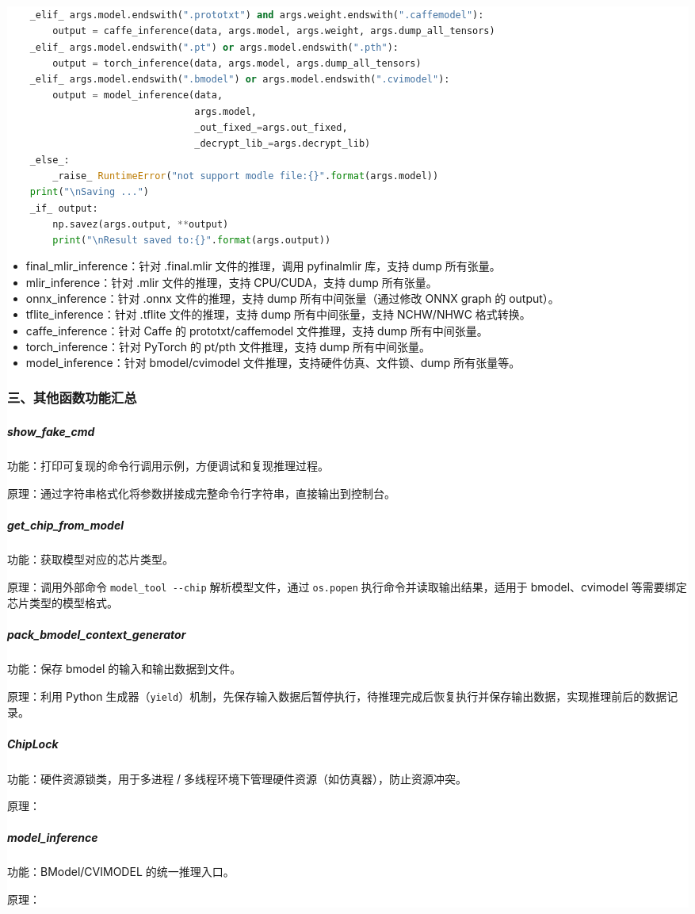 ```python
    _elif_ args.model.endswith(".prototxt") and args.weight.endswith(".caffemodel"):
        output = caffe_inference(data, args.model, args.weight, args.dump_all_tensors)
    _elif_ args.model.endswith(".pt") or args.model.endswith(".pth"):
        output = torch_inference(data, args.model, args.dump_all_tensors)
    _elif_ args.model.endswith(".bmodel") or args.model.endswith(".cvimodel"):
        output = model_inference(data,
                                 args.model,
                                 _out_fixed_=args.out_fixed,
                                 _decrypt_lib_=args.decrypt_lib)
    _else_:
        _raise_ RuntimeError("not support modle file:{}".format(args.model))
    print("\nSaving ...")
    _if_ output:
        np.savez(args.output, **output)
        print("\nResult saved to:{}".format(args.output))
```

- final_mlir_inference：针对 .final.mlir 文件的推理，调用 pyfinalmlir 库，支持 dump 所有张量。
- mlir_inference：针对 .mlir 文件的推理，支持 CPU/CUDA，支持 dump 所有张量。
- onnx_inference：针对 .onnx 文件的推理，支持 dump 所有中间张量（通过修改 ONNX graph 的 output）。
- tflite_inference：针对 .tflite 文件的推理，支持 dump 所有中间张量，支持 NCHW/NHWC 格式转换。
- caffe_inference：针对 Caffe 的 prototxt/caffemodel 文件推理，支持 dump 所有中间张量。
- torch_inference：针对 PyTorch 的 pt/pth 文件推理，支持 dump 所有中间张量。
- model_inference：针对 bmodel/cvimodel 文件推理，支持硬件仿真、文件锁、dump 所有张量等。

### 三、其他函数功能汇总

##### show_fake_cmd

功能：打印可复现的命令行调用示例，方便调试和复现推理过程。

原理：通过字符串格式化将参数拼接成完整命令行字符串，直接输出到控制台。

##### get_chip_from_model

功能：获取模型对应的芯片类型。

原理：调用外部命令 `model_tool --chip` 解析模型文件，通过 `os.popen` 执行命令并读取输出结果，适用于 bmodel、cvimodel 等需要绑定芯片类型的模型格式。

##### pack_bmodel_context_generator

功能：保存 bmodel 的输入和输出数据到文件。

原理：利用 Python 生成器（`yield`）机制，先保存输入数据后暂停执行，待推理完成后恢复执行并保存输出数据，实现推理前后的数据记录。

##### ChipLock

功能：硬件资源锁类，用于多进程 / 多线程环境下管理硬件资源（如仿真器），防止资源冲突。

原理：

##### model_inference

功能：BModel/CVIMODEL 的统一推理入口。

原理：
